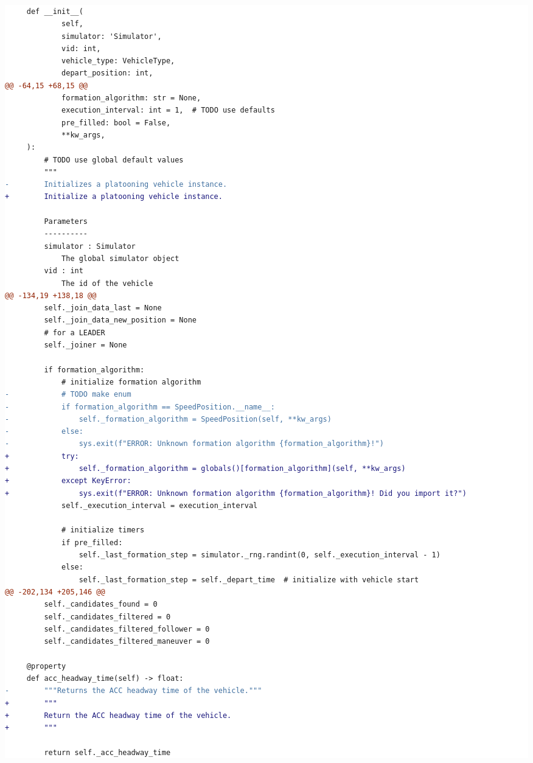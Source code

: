 ```diff
     def __init__(
             self,
             simulator: 'Simulator',
             vid: int,
             vehicle_type: VehicleType,
             depart_position: int,
@@ -64,15 +68,15 @@
             formation_algorithm: str = None,
             execution_interval: int = 1,  # TODO use defaults
             pre_filled: bool = False,
             **kw_args,
     ):
         # TODO use global default values
         """
-        Initializes a platooning vehicle instance.
+        Initialize a platooning vehicle instance.
 
         Parameters
         ----------
         simulator : Simulator
             The global simulator object
         vid : int
             The id of the vehicle
@@ -134,19 +138,18 @@
         self._join_data_last = None
         self._join_data_new_position = None
         # for a LEADER
         self._joiner = None
 
         if formation_algorithm:
             # initialize formation algorithm
-            # TODO make enum
-            if formation_algorithm == SpeedPosition.__name__:
-                self._formation_algorithm = SpeedPosition(self, **kw_args)
-            else:
-                sys.exit(f"ERROR: Unknown formation algorithm {formation_algorithm}!")
+            try:
+                self._formation_algorithm = globals()[formation_algorithm](self, **kw_args)
+            except KeyError:
+                sys.exit(f"ERROR: Unknown formation algorithm {formation_algorithm}! Did you import it?")
             self._execution_interval = execution_interval
 
             # initialize timers
             if pre_filled:
                 self._last_formation_step = simulator._rng.randint(0, self._execution_interval - 1)
             else:
                 self._last_formation_step = self._depart_time  # initialize with vehicle start
@@ -202,134 +205,146 @@
         self._candidates_found = 0
         self._candidates_filtered = 0
         self._candidates_filtered_follower = 0
         self._candidates_filtered_maneuver = 0
 
     @property
     def acc_headway_time(self) -> float:
-        """Returns the ACC headway time of the vehicle."""
+        """
+        Return the ACC headway time of the vehicle.
+        """
 
         return self._acc_headway_time
```